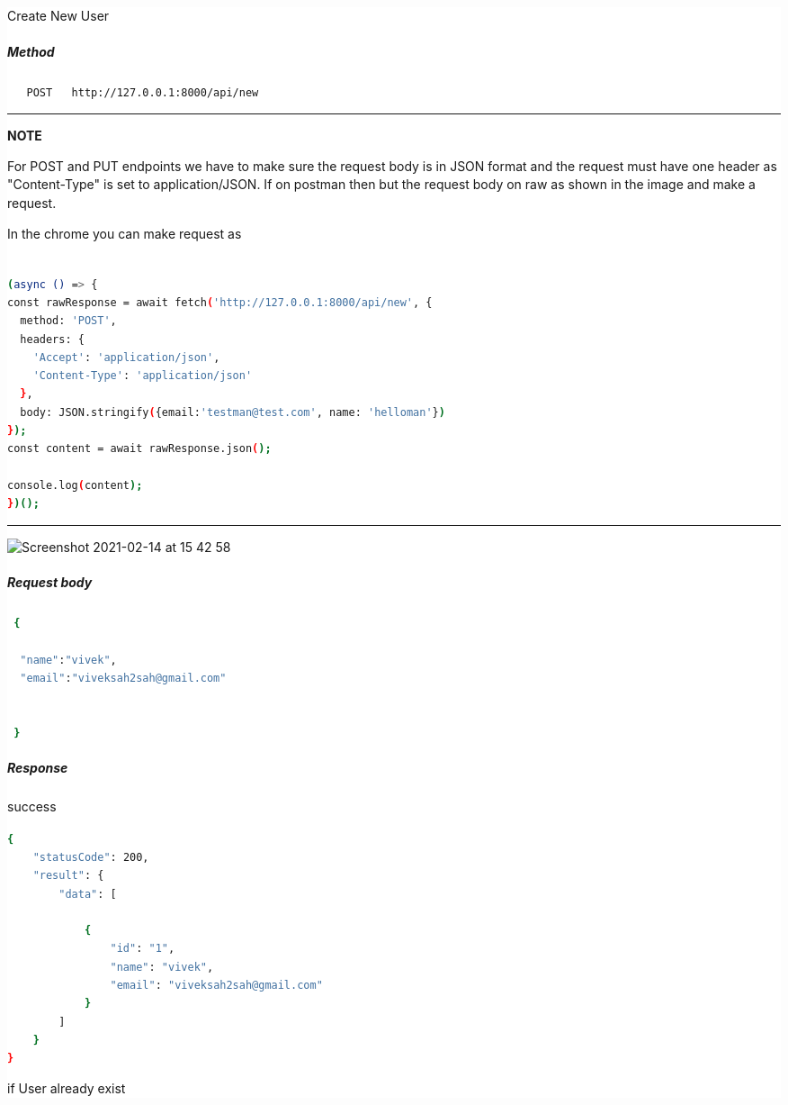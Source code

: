 Create New User
##### Method
```bash
   POST   http://127.0.0.1:8000/api/new
```

---
**NOTE**

For POST and PUT endpoints we have to make sure the request body is in JSON format and the request must have one header as "Content-Type" is set to application/JSON.
  If on postman then but the request body on raw as shown in the image and make a request.

  In the chrome you can make request as 
  ```bash

  (async () => {
  const rawResponse = await fetch('http://127.0.0.1:8000/api/new', {
    method: 'POST',
    headers: {
      'Accept': 'application/json',
      'Content-Type': 'application/json'
    },
    body: JSON.stringify({email:'testman@test.com', name: 'helloman'})
  });
  const content = await rawResponse.json();

  console.log(content);
})();
  ```

---

<img width="990" alt="Screenshot 2021-02-14 at 15 42 58" src="https://user-images.githubusercontent.com/33363433/107882061-3b80ef00-6edf-11eb-95ab-9c2a92ca710d.png">

##### Request body
  ```bash
   {
    
	"name":"vivek",
	"email":"viveksah2sah@gmail.com"

	
   }
```

##### Response 
success

```bash
{
    "statusCode": 200,
    "result": {
        "data": [
            
            {
                "id": "1",
                "name": "vivek",
                "email": "viveksah2sah@gmail.com"
            }
        ]
    }
}
```
if User already exist 
